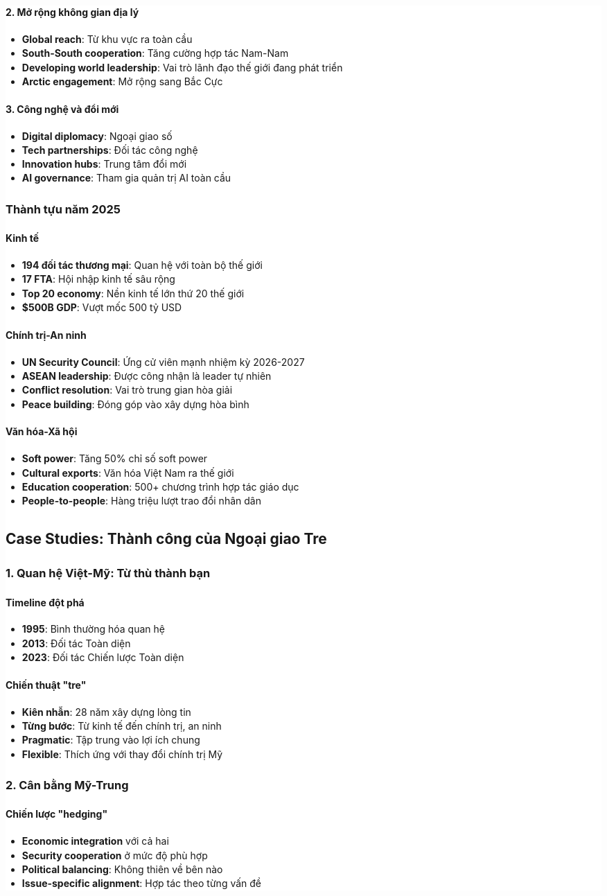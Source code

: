 #### 2. Mở rộng không gian địa lý
- **Global reach**: Từ khu vực ra toàn cầu
- **South-South cooperation**: Tăng cường hợp tác Nam-Nam
- **Developing world leadership**: Vai trò lãnh đạo thế giới đang phát triển
- **Arctic engagement**: Mở rộng sang Bắc Cực

#### 3. Công nghệ và đổi mới
- **Digital diplomacy**: Ngoại giao số
- **Tech partnerships**: Đối tác công nghệ
- **Innovation hubs**: Trung tâm đổi mới
- **AI governance**: Tham gia quản trị AI toàn cầu

### Thành tựu năm 2025

#### Kinh tế
- **194 đối tác thương mại**: Quan hệ với toàn bộ thế giới
- **17 FTA**: Hội nhập kinh tế sâu rộng
- **Top 20 economy**: Nền kinh tế lớn thứ 20 thế giới
- **$500B GDP**: Vượt mốc 500 tỷ USD

#### Chính trị-An ninh
- **UN Security Council**: Ứng cử viên mạnh nhiệm kỳ 2026-2027
- **ASEAN leadership**: Được công nhận là leader tự nhiên
- **Conflict resolution**: Vai trò trung gian hòa giải
- **Peace building**: Đóng góp vào xây dựng hòa bình

#### Văn hóa-Xã hội
- **Soft power**: Tăng 50% chỉ số soft power
- **Cultural exports**: Văn hóa Việt Nam ra thế giới
- **Education cooperation**: 500+ chương trình hợp tác giáo dục
- **People-to-people**: Hàng triệu lượt trao đổi nhân dân

## Case Studies: Thành công của Ngoại giao Tre

### 1. Quan hệ Việt-Mỹ: Từ thù thành bạn

#### Timeline đột phá
- **1995**: Bình thường hóa quan hệ
- **2013**: Đối tác Toàn diện
- **2023**: Đối tác Chiến lược Toàn diện

#### Chiến thuật "tre"
- **Kiên nhẫn**: 28 năm xây dựng lòng tin
- **Từng bước**: Từ kinh tế đến chính trị, an ninh
- **Pragmatic**: Tập trung vào lợi ích chung
- **Flexible**: Thích ứng với thay đổi chính trị Mỹ

### 2. Cân bằng Mỹ-Trung

#### Chiến lược "hedging"
- **Economic integration** với cả hai
- **Security cooperation** ở mức độ phù hợp
- **Political balancing**: Không thiên về bên nào
- **Issue-specific alignment**: Hợp tác theo từng vấn đề
